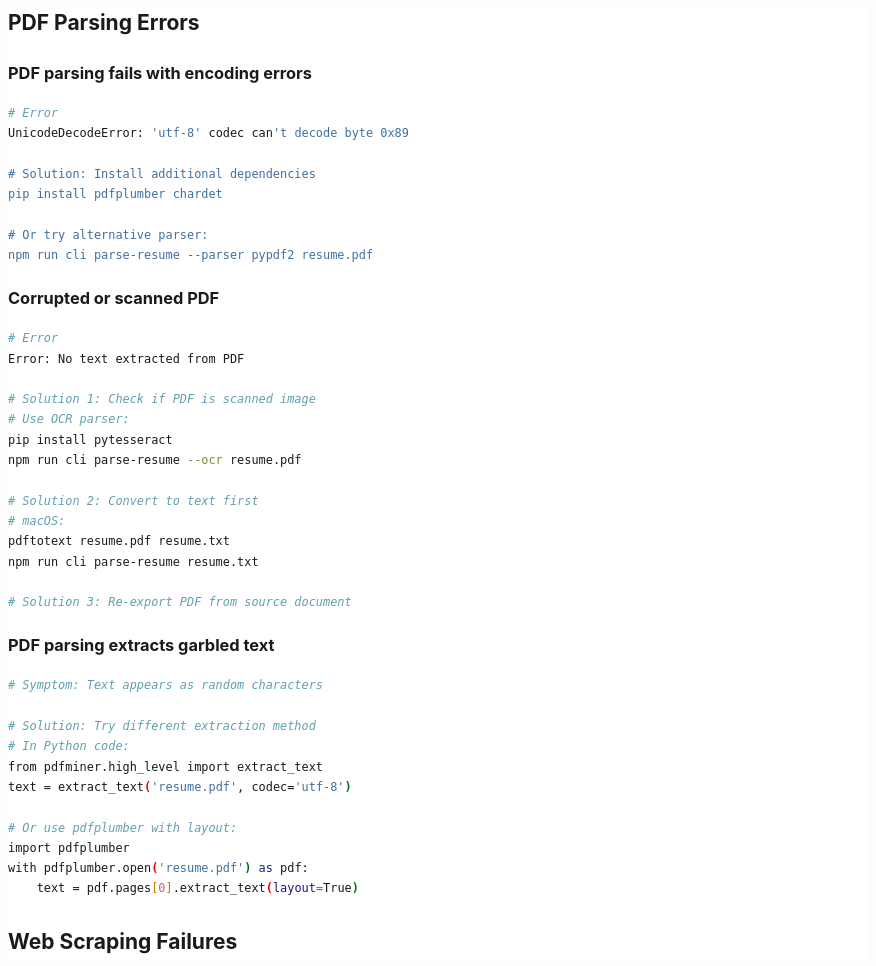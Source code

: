 ## PDF Parsing Errors

### PDF parsing fails with encoding errors

```bash
# Error
UnicodeDecodeError: 'utf-8' codec can't decode byte 0x89

# Solution: Install additional dependencies
pip install pdfplumber chardet

# Or try alternative parser:
npm run cli parse-resume --parser pypdf2 resume.pdf
```

### Corrupted or scanned PDF

```bash
# Error
Error: No text extracted from PDF

# Solution 1: Check if PDF is scanned image
# Use OCR parser:
pip install pytesseract
npm run cli parse-resume --ocr resume.pdf

# Solution 2: Convert to text first
# macOS:
pdftotext resume.pdf resume.txt
npm run cli parse-resume resume.txt

# Solution 3: Re-export PDF from source document
```

### PDF parsing extracts garbled text

```bash
# Symptom: Text appears as random characters

# Solution: Try different extraction method
# In Python code:
from pdfminer.high_level import extract_text
text = extract_text('resume.pdf', codec='utf-8')

# Or use pdfplumber with layout:
import pdfplumber
with pdfplumber.open('resume.pdf') as pdf:
    text = pdf.pages[0].extract_text(layout=True)
```

## Web Scraping Failures
